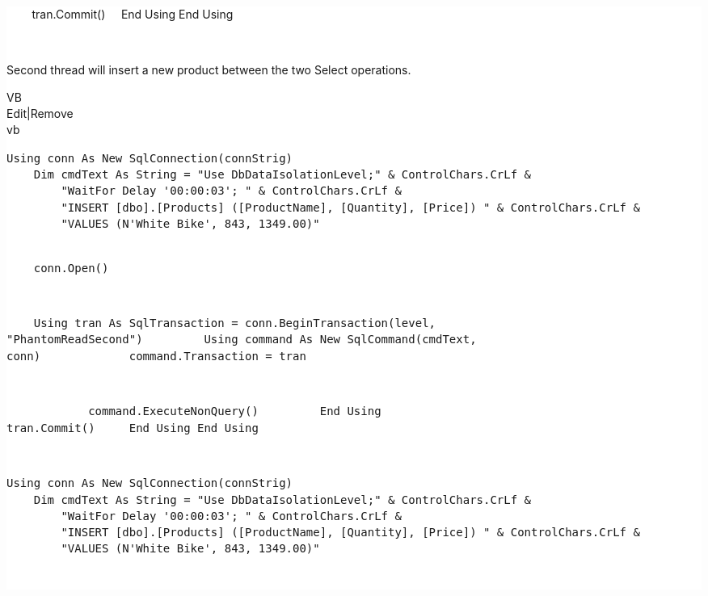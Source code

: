 
&nbsp;&nbsp;&nbsp;&nbsp;&nbsp;&nbsp;&nbsp; tran.Commit()
&nbsp;&nbsp;&nbsp; End Using
End Using

</pre>
</div>
</div>
<div class="endscriptcode">&nbsp;</div>
<p class="MsoNormal" style="">Second thread will insert a new product between the two Select operations.</p>
<div class="scriptcode">
<div class="pluginEditHolder" pluginCommand="mceScriptCode">
<div class="title"><span>VB</span></div>
<div class="pluginLinkHolder"><span class="pluginEditHolderLink">Edit</span>|<span class="pluginRemoveHolderLink">Remove</span>
</div>
<span class="hidden">vb</span>
<pre class="hidden">
Using conn As New SqlConnection(connStrig)
&nbsp;&nbsp;&nbsp; Dim cmdText As String = &quot;Use DbDataIsolationLevel;&quot; & ControlChars.CrLf &
&nbsp;&nbsp;&nbsp;&nbsp;&nbsp;&nbsp;&nbsp; &quot;WaitFor Delay '00:00:03'; &quot; & ControlChars.CrLf &
&nbsp;&nbsp;&nbsp;&nbsp;&nbsp;&nbsp;&nbsp; &quot;INSERT [dbo].[Products] ([ProductName], [Quantity], [Price]) &quot; & ControlChars.CrLf &
&nbsp;&nbsp;&nbsp;&nbsp;&nbsp;&nbsp;&nbsp; &quot;VALUES (N'White Bike', 843, 1349.00)&quot;


&nbsp;&nbsp;&nbsp; conn.Open()


&nbsp;&nbsp;&nbsp; Using tran As SqlTransaction = conn.BeginTransaction(level, &quot;PhantomReadSecond&quot;)
&nbsp;&nbsp;&nbsp;&nbsp;&nbsp;&nbsp;&nbsp; Using command As New SqlCommand(cmdText, conn)
&nbsp;&nbsp;&nbsp;&nbsp;&nbsp;&nbsp;&nbsp;&nbsp;&nbsp;&nbsp;&nbsp; command.Transaction = tran


&nbsp;&nbsp;&nbsp;&nbsp;&nbsp;&nbsp;&nbsp;&nbsp;&nbsp;&nbsp;&nbsp; command.ExecuteNonQuery()
&nbsp;&nbsp;&nbsp;&nbsp;&nbsp;&nbsp;&nbsp; End Using
&nbsp;&nbsp;&nbsp;&nbsp;&nbsp;&nbsp;&nbsp; tran.Commit()
&nbsp;&nbsp;&nbsp; End Using
End Using

</pre>
<pre id="codePreview" class="vb">
Using conn As New SqlConnection(connStrig)
&nbsp;&nbsp;&nbsp; Dim cmdText As String = &quot;Use DbDataIsolationLevel;&quot; & ControlChars.CrLf &
&nbsp;&nbsp;&nbsp;&nbsp;&nbsp;&nbsp;&nbsp; &quot;WaitFor Delay '00:00:03'; &quot; & ControlChars.CrLf &
&nbsp;&nbsp;&nbsp;&nbsp;&nbsp;&nbsp;&nbsp; &quot;INSERT [dbo].[Products] ([ProductName], [Quantity], [Price]) &quot; & ControlChars.CrLf &
&nbsp;&nbsp;&nbsp;&nbsp;&nbsp;&nbsp;&nbsp; &quot;VALUES (N'White Bike', 843, 1349.00)&quot;


